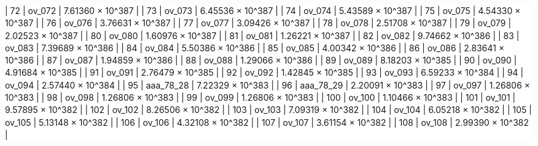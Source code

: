 | 72 | ov_072 | 7.61360 × 10^387 |
| 73 | ov_073 | 6.45536 × 10^387 |
| 74 | ov_074 | 5.43589 × 10^387 |
| 75 | ov_075 | 4.54330 × 10^387 |
| 76 | ov_076 | 3.76631 × 10^387 |
| 77 | ov_077 | 3.09426 × 10^387 |
| 78 | ov_078 | 2.51708 × 10^387 |
| 79 | ov_079 | 2.02523 × 10^387 |
| 80 | ov_080 | 1.60976 × 10^387 |
| 81 | ov_081 | 1.26221 × 10^387 |
| 82 | ov_082 | 9.74662 × 10^386 |
| 83 | ov_083 | 7.39689 × 10^386 |
| 84 | ov_084 | 5.50386 × 10^386 |
| 85 | ov_085 | 4.00342 × 10^386 |
| 86 | ov_086 | 2.83641 × 10^386 |
| 87 | ov_087 | 1.94859 × 10^386 |
| 88 | ov_088 | 1.29066 × 10^386 |
| 89 | ov_089 | 8.18203 × 10^385 |
| 90 | ov_090 | 4.91684 × 10^385 |
| 91 | ov_091 | 2.76479 × 10^385 |
| 92 | ov_092 | 1.42845 × 10^385 |
| 93 | ov_093 | 6.59233 × 10^384 |
| 94 | ov_094 | 2.57440 × 10^384 |
| 95 | aaa_78_28 | 7.22329 × 10^383 |
| 96 | aaa_78_29 | 2.20091 × 10^383 |
| 97 | ov_097 | 1.26806 × 10^383 |
| 98 | ov_098 | 1.26806 × 10^383 |
| 99 | ov_099 | 1.26806 × 10^383 |
| 100 | ov_100 | 1.10466 × 10^383 |
| 101 | ov_101 | 9.57895 × 10^382 |
| 102 | ov_102 | 8.26506 × 10^382 |
| 103 | ov_103 | 7.09319 × 10^382 |
| 104 | ov_104 | 6.05218 × 10^382 |
| 105 | ov_105 | 5.13148 × 10^382 |
| 106 | ov_106 | 4.32108 × 10^382 |
| 107 | ov_107 | 3.61154 × 10^382 |
| 108 | ov_108 | 2.99390 × 10^382 |